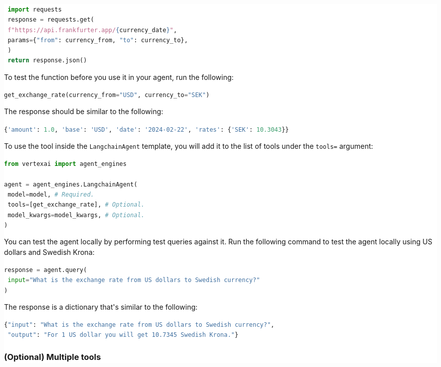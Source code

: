 ```python
 import requests
 response = requests.get(
 f"https://api.frankfurter.app/{currency_date}",
 params={"from": currency_from, "to": currency_to},
 )
 return response.json()

```

To test the function before you use it in your agent, run the following:

```python
get_exchange_rate(currency_from="USD", currency_to="SEK")

```

The response should be similar to the following:

```python
{'amount': 1.0, 'base': 'USD', 'date': '2024-02-22', 'rates': {'SEK': 10.3043}}

```

To use the tool inside the `LangchainAgent` template, you will add it to the
list of tools under the `tools=` argument:

```python
from vertexai import agent_engines

agent = agent_engines.LangchainAgent(
 model=model, # Required.
 tools=[get_exchange_rate], # Optional.
 model_kwargs=model_kwargs, # Optional.
)

```

You can test the agent locally by performing test queries against it. Run the
following command to test the agent locally using US dollars and Swedish Krona:

```python
response = agent.query(
 input="What is the exchange rate from US dollars to Swedish currency?"
)

```

The response is a dictionary that's similar to the following:

```python
{"input": "What is the exchange rate from US dollars to Swedish currency?",
 "output": "For 1 US dollar you will get 10.7345 Swedish Krona."}

```

### (Optional) Multiple tools

